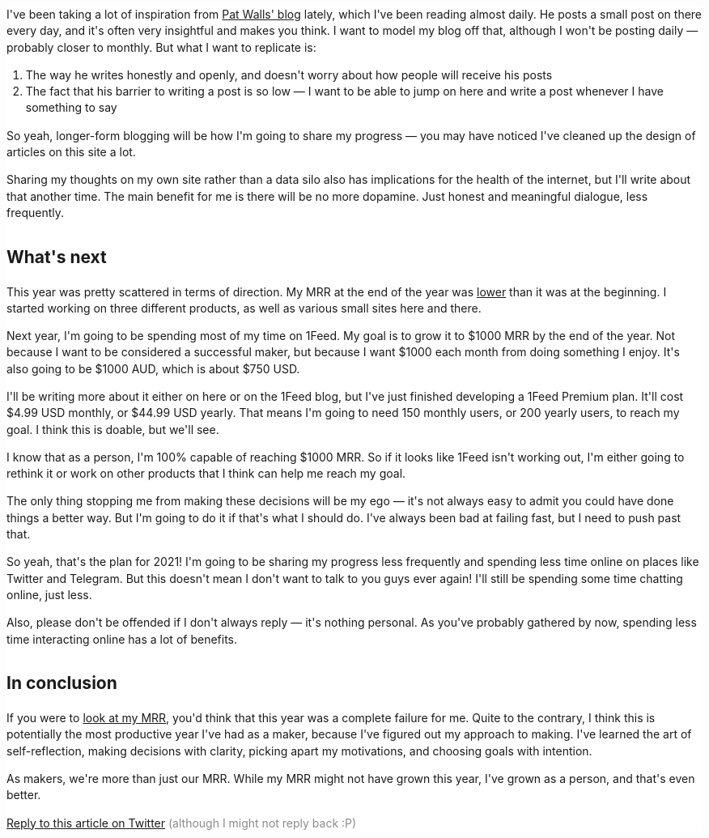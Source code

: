 I've been taking a lot of inspiration from [Pat Walls' blog][pat-walls] lately, which I've been reading almost daily. He posts a small post on there every day, and it's often very insightful and makes you think. I want to model my blog off that, although I won't be posting daily &mdash; probably closer to monthly. But what I want to replicate is:

1. The way he writes honestly and openly, and doesn't worry about how people will receive his posts
2. The fact that his barrier to writing a post is so low &mdash; I want to be able to jump on here and write a post whenever I have something to say

So yeah, longer-form blogging will be how I'm going to share my progress &mdash; you may have noticed I've cleaned up the design of articles on this site a lot.

Sharing my thoughts on my own site rather than a data silo also has implications for the health of the internet, but I'll write about that another time. The main benefit for me is there will be no more dopamine. Just honest and meaningful dialogue, less frequently.

## What's next

This year was pretty scattered in terms of direction. My MRR at the end of the year was [lower][mrr] than it was at the beginning. I started working on three different products, as well as various small sites here and there.

Next year, I'm going to be spending most of my time on 1Feed. My goal is to grow it to $1000 MRR by the end of the year. Not because I want to be considered a successful maker, but because I want $1000 each month from doing something I enjoy. It's also going to be $1000 AUD, which is about $750 USD.

I'll be writing more about it either on here or on the 1Feed blog, but I've just finished developing a 1Feed Premium plan. It'll cost $4.99 USD monthly, or $44.99 USD yearly. That means I'm going to need 150 monthly users, or 200 yearly users, to reach my goal. I think this is doable, but we'll see.

I know that as a person, I'm 100% capable of reaching $1000 MRR. So if it looks like 1Feed isn't working out, I'm either going to rethink it or work on other products that I think can help me reach my goal.

The only thing stopping me from making these decisions will be my ego &mdash; it's not always easy to admit you could have done things a better way. But I'm going to do it if that's what I should do. I've always been bad at failing fast, but I need to push past that.

So yeah, that's the plan for 2021! I'm going to be sharing my progress less frequently and spending less time online on places like Twitter and Telegram. But this doesn't mean I don't want to talk to you guys ever again! I'll still be spending some time chatting online, just less.

Also, please don't be offended if I don't always reply &mdash; it's nothing personal. As you've probably gathered by now, spending less time interacting online has a lot of benefits.

## In conclusion

If you were to [look at my MRR][mrr], you'd think that this year was a complete failure for me. Quite to the contrary, I think this is potentially the most productive year I've had as a maker, because I've figured out my approach to making. I've learned the art of self-reflection, making decisions with clarity, picking apart my motivations, and choosing goals with intention.

As makers, we're more than just our MRR. While my MRR might not have grown this year, I've grown as a person, and that's even better.

[Reply to this article on Twitter][discuss] <span style="opacity:.5">(although I might not reply back :P)</span>

[rss]: /feed.xml
[1feed]: https://1feed.app
[pat-walls]: https://patwalls.com/
[mrr]: https://kanbanmail.app/open
[discuss]: https://twitter.com/Booligoosh/status/1340947459900547072
